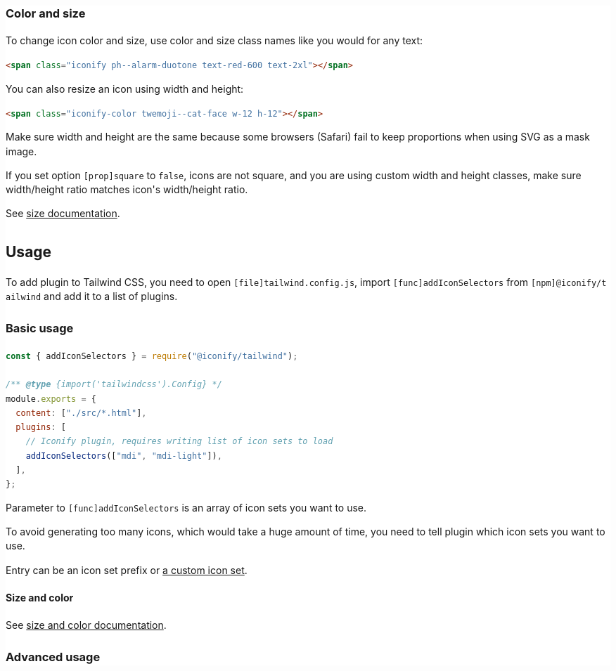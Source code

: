 ### Color and size

To change icon color and size, use color and size class names like you would for any text:

```html
<span class="iconify ph--alarm-duotone text-red-600 text-2xl"></span>
```

You can also resize an icon using width and height:

```html
<span class="iconify-color twemoji--cat-face w-12 h-12"></span>
```

Make sure width and height are the same because
some browsers (Safari) fail to keep proportions when using SVG as a mask image.

If you set option `[prop]square` to `false`, icons are not square, and you are using custom width and height
classes, make sure width/height ratio matches icon's width/height ratio.

See [size documentation](./size-color.md#custom).

## Usage

To add plugin to Tailwind CSS, you need to open `[file]tailwind.config.js`, import `[func]addIconSelectors`
from `[npm]@iconify/tailwind` and add it to a list of plugins.

### Basic usage

```js
const { addIconSelectors } = require("@iconify/tailwind");

/** @type {import('tailwindcss').Config} */
module.exports = {
  content: ["./src/*.html"],
  plugins: [
    // Iconify plugin, requires writing list of icon sets to load
    addIconSelectors(["mdi", "mdi-light"]),
  ],
};
```

Parameter to `[func]addIconSelectors` is an array of icon sets you want to use.

To avoid generating too many icons, which would take a huge amount of time,
you need to tell plugin which icon sets you want to use.

Entry can be an icon set prefix or [a custom icon set](./prefixes.md).

#### Size and color

See [size and color documentation](./size-color.md).

### Advanced usage
